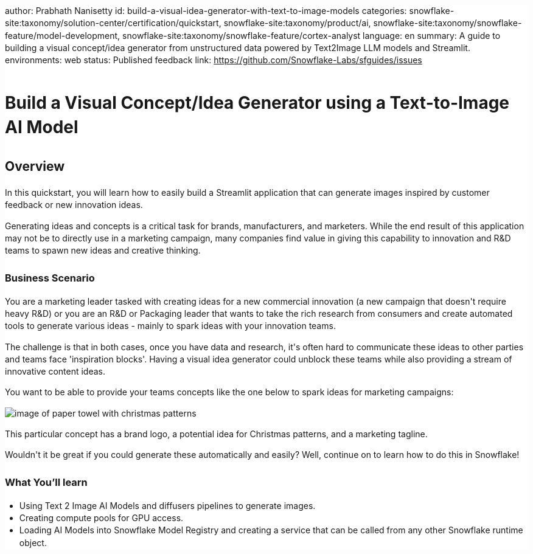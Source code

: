 author: Prabhath Nanisetty
id: build-a-visual-idea-generator-with-text-to-image-models
categories: snowflake-site:taxonomy/solution-center/certification/quickstart, snowflake-site:taxonomy/product/ai, snowflake-site:taxonomy/snowflake-feature/model-development, snowflake-site:taxonomy/snowflake-feature/cortex-analyst
language: en
summary: A guide to building a visual concept/idea generator from unstructured data powered by Text2Image LLM models and Streamlit.
environments: web
status: Published 
feedback link: https://github.com/Snowflake-Labs/sfguides/issues

# Build a Visual Concept/Idea Generator using a Text-to-Image AI Model

## Overview 

In this quickstart, you will learn how to easily build a Streamlit application that can generate images inspired by customer feedback or new innovation ideas. 

Generating ideas and concepts is a critical task for brands, manufacturers, and marketers. While the end result of this application may not be to directly use in a marketing campaign, many companies find value in giving this capability to innovation and R&D teams to spawn new ideas and creative thinking.

### Business Scenario
You are a marketing leader tasked with creating ideas for a new commercial innovation (a new campaign that doesn't require heavy R&D) or you are an R&D or Packaging leader that wants to take the rich research from consumers and create automated tools to generate various ideas - mainly to spark ideas with your innovation teams.

The challenge is that in both cases, once you have data and research, it's often hard to communicate these ideas to other parties and teams face 'inspiration blocks'. Having a visual idea generator could unblock these teams while also providing a stream of innovative content ideas.

You want to be able to provide your teams concepts like the one below to spark ideas for marketing campaigns:

<img src="assets/diagram_final_concept.jpg" alt="image of paper towel with christmas patterns" width="450"/>

This particular concept has a brand logo, a potential idea for Christmas patterns, and a marketing tagline.

Wouldn't it be great if you could generate these automatically and easily? Well, continue on to learn how to do this in Snowflake!

### What You’ll learn

- Using Text 2 Image AI Models and diffusers pipelines to generate images.
- Creating compute pools for GPU access.
- Loading AI Models into Snowflake Model Registry and creating a service that can be called from any other Snowflake runtime object.
